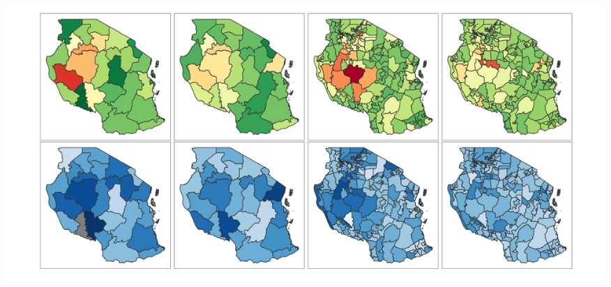   <img src="../../../assets/images/TZA/CH_VACC_C_MSL.png" style="height: 390px;">
  <div style="display:flex; flex-direction:column; justify-content:center; align-items:center; width: 100px;">
